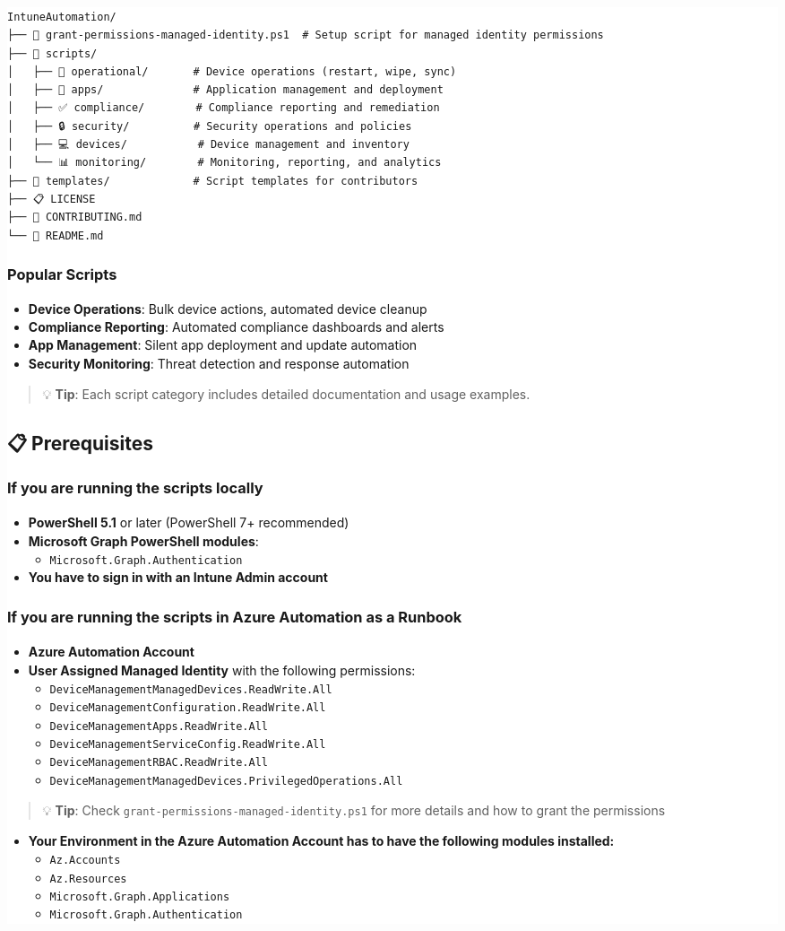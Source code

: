 ```
IntuneAutomation/
├── 🔧 grant-permissions-managed-identity.ps1  # Setup script for managed identity permissions
├── 📂 scripts/
│   ├── 🔄 operational/       # Device operations (restart, wipe, sync)
│   ├── 📱 apps/              # Application management and deployment
│   ├── ✅ compliance/        # Compliance reporting and remediation
│   ├── 🔒 security/          # Security operations and policies
│   ├── 💻 devices/           # Device management and inventory
│   └── 📊 monitoring/        # Monitoring, reporting, and analytics
├── 📄 templates/             # Script templates for contributors
├── 📋 LICENSE
├── 🤝 CONTRIBUTING.md
└── 📖 README.md
```

### Popular Scripts

- **Device Operations**: Bulk device actions, automated device cleanup
- **Compliance Reporting**: Automated compliance dashboards and alerts
- **App Management**: Silent app deployment and update automation
- **Security Monitoring**: Threat detection and response automation

> 💡 **Tip**: Each script category includes detailed documentation and usage examples.

## 📋 Prerequisites

### If you are running the scripts locally
- **PowerShell 5.1** or later (PowerShell 7+ recommended)
- **Microsoft Graph PowerShell modules**: 
  - `Microsoft.Graph.Authentication`
- **You have to sign in with an Intune Admin account**

### If you are running the scripts in Azure Automation as a Runbook
- **Azure Automation Account**
- **User Assigned Managed Identity** with the following permissions:
  - `DeviceManagementManagedDevices.ReadWrite.All`
  - `DeviceManagementConfiguration.ReadWrite.All`
  - `DeviceManagementApps.ReadWrite.All`
  - `DeviceManagementServiceConfig.ReadWrite.All`
  - `DeviceManagementRBAC.ReadWrite.All`
  - `DeviceManagementManagedDevices.PrivilegedOperations.All`

> 💡 **Tip**: Check `grant-permissions-managed-identity.ps1` for more details and how to grant the permissions

- **Your Environment in the Azure Automation Account has to have the following modules installed:**
  - `Az.Accounts`
  - `Az.Resources`
  - `Microsoft.Graph.Applications`
  - `Microsoft.Graph.Authentication`
